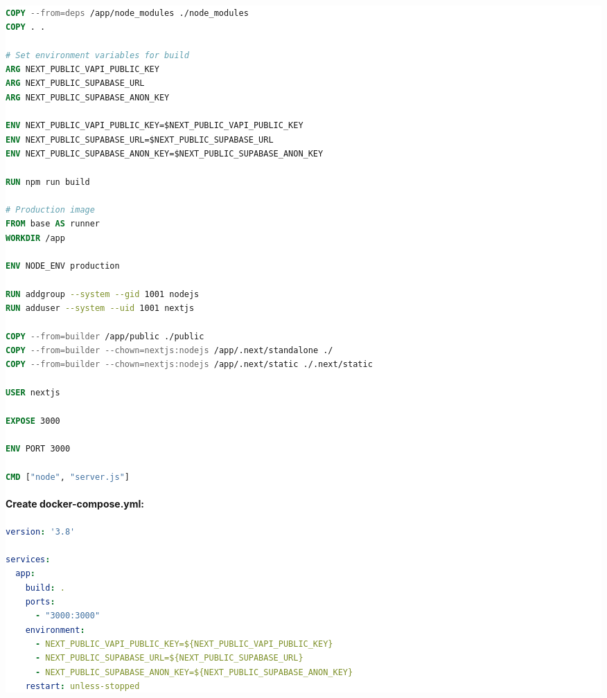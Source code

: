 ```dockerfile
COPY --from=deps /app/node_modules ./node_modules
COPY . .

# Set environment variables for build
ARG NEXT_PUBLIC_VAPI_PUBLIC_KEY
ARG NEXT_PUBLIC_SUPABASE_URL
ARG NEXT_PUBLIC_SUPABASE_ANON_KEY

ENV NEXT_PUBLIC_VAPI_PUBLIC_KEY=$NEXT_PUBLIC_VAPI_PUBLIC_KEY
ENV NEXT_PUBLIC_SUPABASE_URL=$NEXT_PUBLIC_SUPABASE_URL
ENV NEXT_PUBLIC_SUPABASE_ANON_KEY=$NEXT_PUBLIC_SUPABASE_ANON_KEY

RUN npm run build

# Production image
FROM base AS runner
WORKDIR /app

ENV NODE_ENV production

RUN addgroup --system --gid 1001 nodejs
RUN adduser --system --uid 1001 nextjs

COPY --from=builder /app/public ./public
COPY --from=builder --chown=nextjs:nodejs /app/.next/standalone ./
COPY --from=builder --chown=nextjs:nodejs /app/.next/static ./.next/static

USER nextjs

EXPOSE 3000

ENV PORT 3000

CMD ["node", "server.js"]
```

#### Create docker-compose.yml:

```yaml
version: '3.8'

services:
  app:
    build: .
    ports:
      - "3000:3000"
    environment:
      - NEXT_PUBLIC_VAPI_PUBLIC_KEY=${NEXT_PUBLIC_VAPI_PUBLIC_KEY}
      - NEXT_PUBLIC_SUPABASE_URL=${NEXT_PUBLIC_SUPABASE_URL}
      - NEXT_PUBLIC_SUPABASE_ANON_KEY=${NEXT_PUBLIC_SUPABASE_ANON_KEY}
    restart: unless-stopped
```
